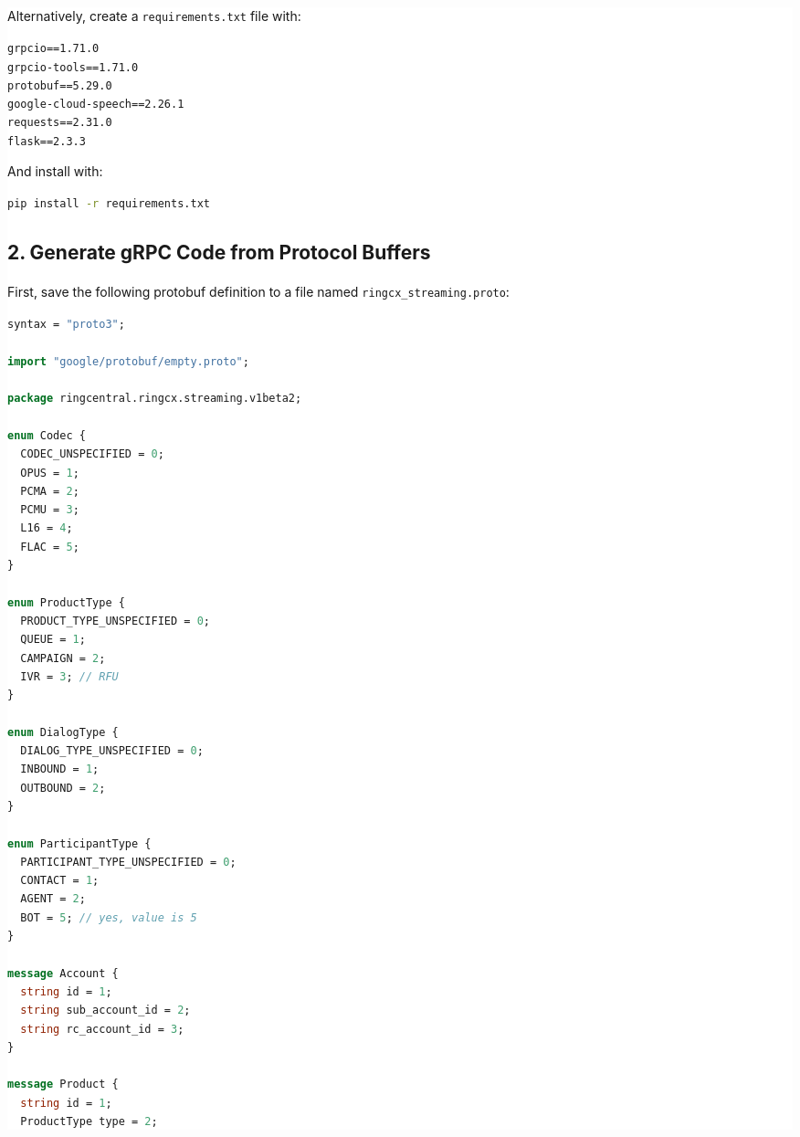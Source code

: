 Alternatively, create a `requirements.txt` file with:

```
grpcio==1.71.0
grpcio-tools==1.71.0
protobuf==5.29.0
google-cloud-speech==2.26.1
requests==2.31.0
flask==2.3.3
```

And install with:

```bash
pip install -r requirements.txt
```

## 2. Generate gRPC Code from Protocol Buffers

First, save the following protobuf definition to a file named `ringcx_streaming.proto`:

```protobuf
syntax = "proto3";

import "google/protobuf/empty.proto";

package ringcentral.ringcx.streaming.v1beta2;

enum Codec {
  CODEC_UNSPECIFIED = 0;
  OPUS = 1;
  PCMA = 2;
  PCMU = 3;
  L16 = 4;
  FLAC = 5;
}

enum ProductType {
  PRODUCT_TYPE_UNSPECIFIED = 0;
  QUEUE = 1;
  CAMPAIGN = 2;
  IVR = 3; // RFU
}

enum DialogType {
  DIALOG_TYPE_UNSPECIFIED = 0;
  INBOUND = 1;
  OUTBOUND = 2;
}

enum ParticipantType {
  PARTICIPANT_TYPE_UNSPECIFIED = 0;
  CONTACT = 1;
  AGENT = 2;
  BOT = 5; // yes, value is 5
}

message Account {
  string id = 1;
  string sub_account_id = 2;
  string rc_account_id = 3;
}

message Product {
  string id = 1;
  ProductType type = 2;
```
